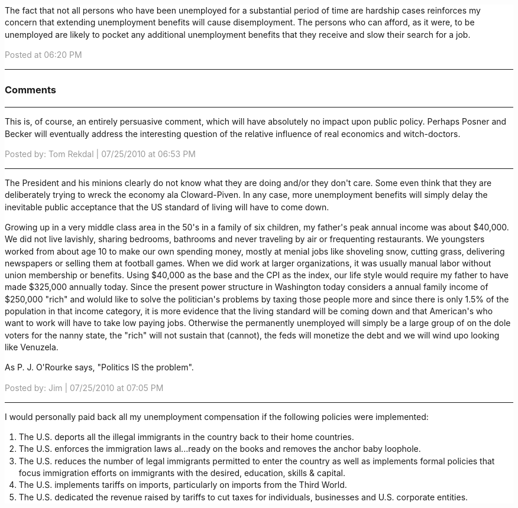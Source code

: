 The fact that not all persons who have been unemployed for a substantial period of time are hardship cases reinforces my concern that extending unemployment benefits will cause disemployment. The persons who can afford, as it were, to be unemployed are likely to pocket any additional unemployment benefits that they receive and slow their search for a job.

<span style="color:#999">Posted at 06:20 PM</span>



---

### Comments

---

This is, of course, an entirely persuasive comment, which will have absolutely no impact upon public policy.  Perhaps Posner and Becker will eventually address the interesting question of the relative influence of real economics and witch-doctors.

<span style="color:#999">Posted by: Tom Rekdal | 07/25/2010 at 06:53 PM</span>

---

The President and his minions clearly do not know what they are doing and/or they don't care. Some even think that they are deliberately trying to wreck the economy ala Cloward-Piven. In any case, more unemployment benefits will simply delay the inevitable
public acceptance that the US standard of living will have to come down.

Growing up in a very middle class area in the 50's in a family of six children, my father's peak annual income was about $40,000. We did not live lavishly, sharing bedrooms, bathrooms and never traveling by air or frequenting restaurants. We youngsters worked from about age 10 to make our own spending money, mostly at menial jobs like shoveling snow, cutting grass, delivering newspapers or selling them at football games. When we did work at larger organizations, it was usually manual labor without union membership or benefits. Using $40,000 as the base and the CPI as the index, our life style would require my father to have made $325,000 annually today. Since the present power structure in Washington today considers a annual family income of $250,000 "rich" and woluld like to solve the politician's problems by taxing those people more and since there is only 1.5% of the population in that income category, it is more evidence that the living standard will be coming down and that American's who want to work will have to take low paying jobs. Otherwise the permanently unemployed will simply be a large group of on the dole voters for the nanny state, the "rich" will not sustain that (cannot), the feds will monetize the debt and we will wind upo looking like Venuzela.

As P. J. O'Rourke says, "Politics IS the problem". 

<span style="color:#999">Posted by: Jim | 07/25/2010 at 07:05 PM</span>

---

I would personally paid back all my unemployment compensation if the following policies were implemented:
1. The U.S. deports all the illegal immigrants in the country back to their home countries.
2. The U.S. enforces the immigration laws al...ready on the books and removes the anchor baby loophole.
3. The U.S. reduces the number of legal immigrants permitted to enter the country as well as implements formal policies that focus immigration efforts on immigrants with the desired, education, skills & capital.
4. The U.S. implements tariffs on imports, particularly on imports from the Third World. 
5. The U.S. dedicated the revenue raised by tariffs to cut taxes for individuals, businesses and U.S. corporate entities.
